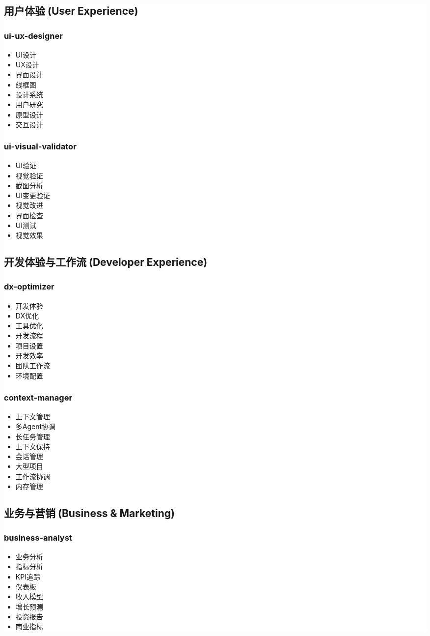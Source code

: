 ## 用户体验 (User Experience)

### ui-ux-designer
- UI设计
- UX设计
- 界面设计
- 线框图
- 设计系统
- 用户研究
- 原型设计
- 交互设计

### ui-visual-validator
- UI验证
- 视觉验证
- 截图分析
- UI变更验证
- 视觉改进
- 界面检查
- UI测试
- 视觉效果

## 开发体验与工作流 (Developer Experience)

### dx-optimizer
- 开发体验
- DX优化
- 工具优化
- 开发流程
- 项目设置
- 开发效率
- 团队工作流
- 环境配置

### context-manager
- 上下文管理
- 多Agent协调
- 长任务管理
- 上下文保持
- 会话管理
- 大型项目
- 工作流协调
- 内存管理

## 业务与营销 (Business & Marketing)

### business-analyst
- 业务分析
- 指标分析
- KPI追踪
- 仪表板
- 收入模型
- 增长预测
- 投资报告
- 商业指标
